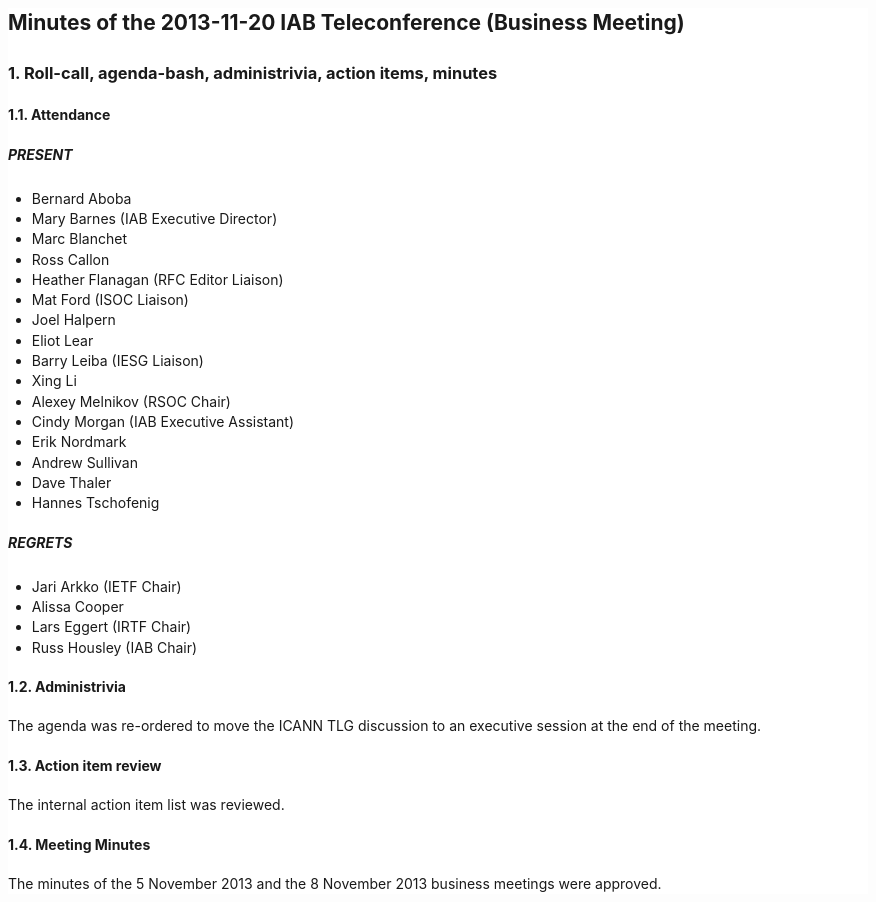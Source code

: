 
Minutes of the 2013-11-20 IAB Teleconference (Business Meeting)
---------------------------------------------------------------


### 1. Roll-call, agenda-bash, administrivia, action items, minutes


#### 1.1. Attendance


##### PRESENT


* Bernard Aboba
* Mary Barnes (IAB Executive Director)
* Marc Blanchet
* Ross Callon
* Heather Flanagan (RFC Editor Liaison)
* Mat Ford (ISOC Liaison)
* Joel Halpern
* Eliot Lear
* Barry Leiba (IESG Liaison)
* Xing Li
* Alexey Melnikov (RSOC Chair)
* Cindy Morgan (IAB Executive Assistant)
* Erik Nordmark
* Andrew Sullivan
* Dave Thaler
* Hannes Tschofenig


##### REGRETS


* Jari Arkko (IETF Chair)
* Alissa Cooper
* Lars Eggert (IRTF Chair)
* Russ Housley (IAB Chair)


#### 1.2. Administrivia


The agenda was re-ordered to move the ICANN TLG discussion to an executive session at the end of the meeting.


#### 1.3. Action item review


The internal action item list was reviewed.


#### 1.4. Meeting Minutes


The minutes of the 5 November 2013 and the 8 November 2013 business meetings were approved.
